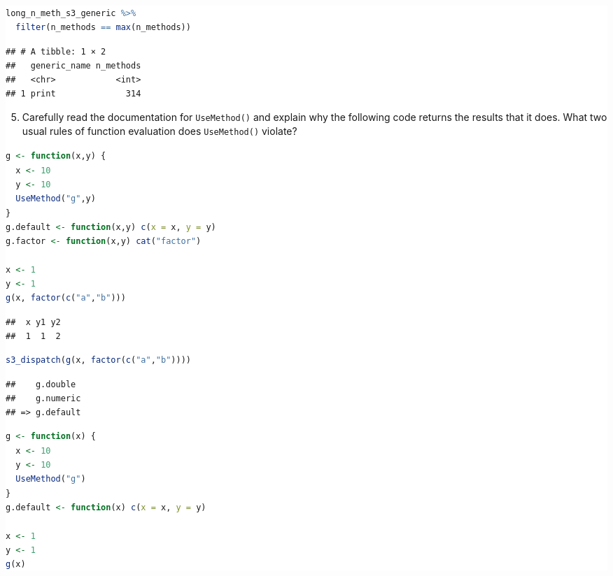 

```r
long_n_meth_s3_generic %>% 
  filter(n_methods == max(n_methods))
```

```
## # A tibble: 1 × 2
##   generic_name n_methods
##   <chr>            <int>
## 1 print              314
```


5.  Carefully read the documentation for `UseMethod()` and explain why the
    following code returns the results that it does. What two usual rules
    of function evaluation does `UseMethod()` violate?


```r
g <- function(x,y) {
  x <- 10
  y <- 10
  UseMethod("g",y)
}
g.default <- function(x,y) c(x = x, y = y)
g.factor <- function(x,y) cat("factor")

x <- 1
y <- 1
g(x, factor(c("a","b")))
```

```
##  x y1 y2 
##  1  1  2
```

```r
s3_dispatch(g(x, factor(c("a","b"))))
```

```
##    g.double
##    g.numeric
## => g.default
```


```r
g <- function(x) {
  x <- 10
  y <- 10
  UseMethod("g")
}
g.default <- function(x) c(x = x, y = y)

x <- 1
y <- 1
g(x)
```
